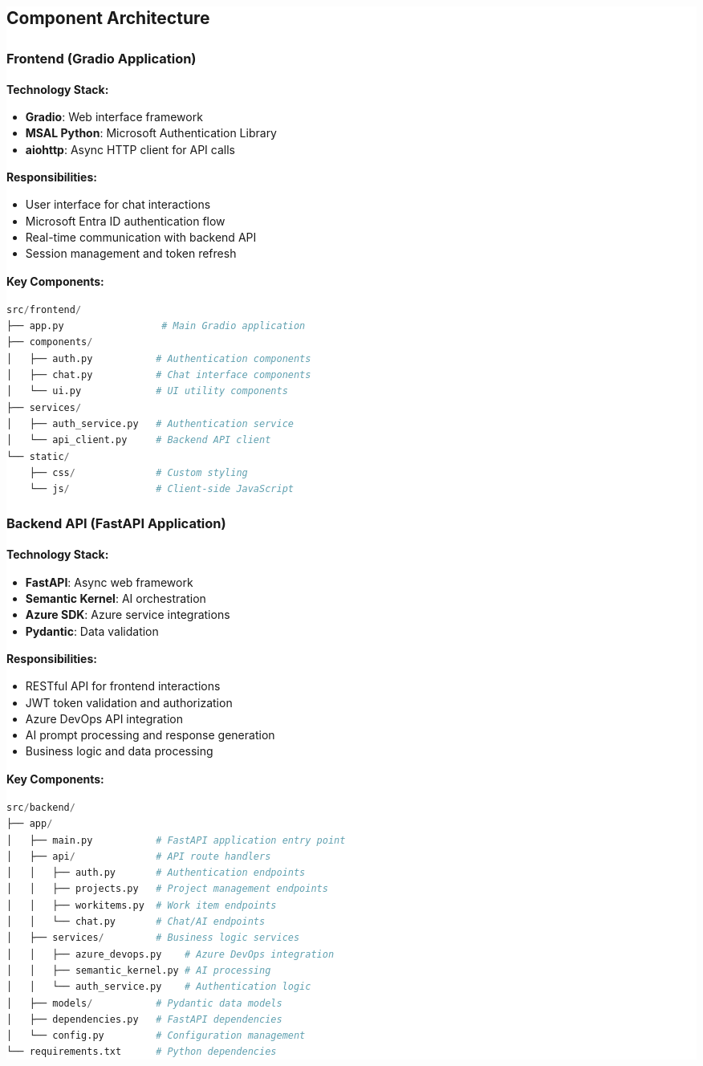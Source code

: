 
## Component Architecture

### Frontend (Gradio Application)

**Technology Stack:**
- **Gradio**: Web interface framework
- **MSAL Python**: Microsoft Authentication Library
- **aiohttp**: Async HTTP client for API calls

**Responsibilities:**
- User interface for chat interactions
- Microsoft Entra ID authentication flow
- Real-time communication with backend API
- Session management and token refresh

**Key Components:**
```python
src/frontend/
├── app.py                 # Main Gradio application
├── components/
│   ├── auth.py           # Authentication components
│   ├── chat.py           # Chat interface components
│   └── ui.py             # UI utility components
├── services/
│   ├── auth_service.py   # Authentication service
│   └── api_client.py     # Backend API client
└── static/
    ├── css/              # Custom styling
    └── js/               # Client-side JavaScript
```

### Backend API (FastAPI Application)

**Technology Stack:**
- **FastAPI**: Async web framework
- **Semantic Kernel**: AI orchestration
- **Azure SDK**: Azure service integrations
- **Pydantic**: Data validation

**Responsibilities:**
- RESTful API for frontend interactions
- JWT token validation and authorization
- Azure DevOps API integration
- AI prompt processing and response generation
- Business logic and data processing

**Key Components:**
```python
src/backend/
├── app/
│   ├── main.py           # FastAPI application entry point
│   ├── api/              # API route handlers
│   │   ├── auth.py       # Authentication endpoints
│   │   ├── projects.py   # Project management endpoints
│   │   ├── workitems.py  # Work item endpoints
│   │   └── chat.py       # Chat/AI endpoints
│   ├── services/         # Business logic services
│   │   ├── azure_devops.py    # Azure DevOps integration
│   │   ├── semantic_kernel.py # AI processing
│   │   └── auth_service.py    # Authentication logic
│   ├── models/           # Pydantic data models
│   ├── dependencies.py   # FastAPI dependencies
│   └── config.py         # Configuration management
└── requirements.txt      # Python dependencies
```
